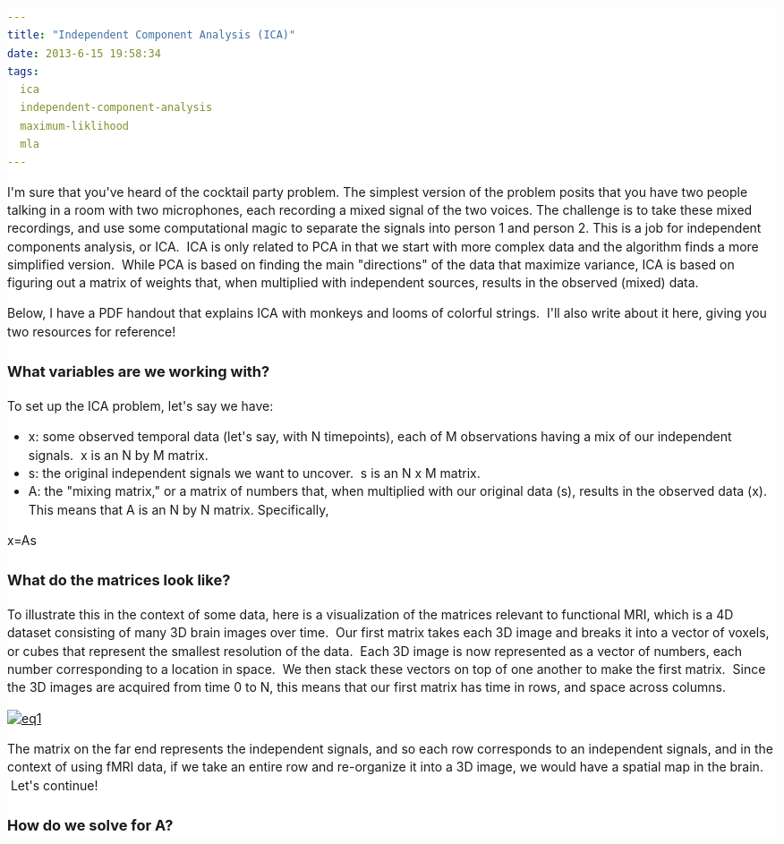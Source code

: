 ```yaml
---
title: "Independent Component Analysis (ICA)"
date: 2013-6-15 19:58:34
tags:
  ica
  independent-component-analysis
  maximum-liklihood
  mla
---
```



I'm sure that you've heard of the cocktail party problem. The simplest version of the problem posits that you have two people talking in a room with two microphones, each recording a mixed signal of the two voices. The challenge is to take these mixed recordings, and use some computational magic to separate the signals into person 1 and person 2. This is a job for independent components analysis, or ICA.  ICA is only related to PCA in that we start with more complex data and the algorithm finds a more simplified version.  While PCA is based on finding the main "directions" of the data that maximize variance, ICA is based on figuring out a matrix of weights that, when multiplied with independent sources, results in the observed (mixed) data.

Below, I have a PDF handout that explains ICA with monkeys and looms of colorful strings.  I'll also write about it here, giving you two resources for reference!

### What variables are we working with?

To set up the ICA problem, let's say we have:

- x: some observed temporal data (let's say, with N timepoints), each of M observations having a mix of our independent signals.  x is an N by M matrix.
- s: the original independent signals we want to uncover.  s is an N x M matrix.
- A: the "mixing matrix," or a matrix of numbers that, when multiplied with our original data (s), results in the observed data (x). This means that A is an N by N matrix. Specifically,

x=As

### What do the matrices look like?

To illustrate this in the context of some data, here is a visualization of the matrices relevant to functional MRI, which is a 4D dataset consisting of many 3D brain images over time.  Our first matrix takes each 3D image and breaks it into a vector of voxels, or cubes that represent the smallest resolution of the data.  Each 3D image is now represented as a vector of numbers, each number corresponding to a location in space.  We then stack these vectors on top of one another to make the first matrix.  Since the 3D images are acquired from time 0 to N, this means that our first matrix has time in rows, and space across columns.

[![eq1](http://www.vbmis.com/learn/wp-content/uploads/2013/06/eq118.png)](http://www.vbmis.com/learn/wp-content/uploads/2013/06/eq118.png)

The matrix on the far end represents the independent signals, and so each row corresponds to an independent signals, and in the context of using fMRI data, if we take an entire row and re-organize it into a 3D image, we would have a spatial map in the brain.  Let's continue!

### How do we solve for A?
